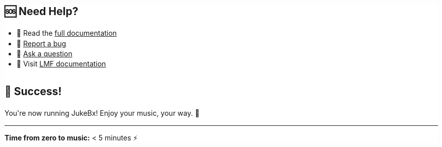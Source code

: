 ## 🆘 Need Help?

- 📖 Read the [full documentation](README.md)
- 🐛 [Report a bug](https://github.com/yourusername/jukebx/issues)
- 💬 [Ask a question](https://github.com/yourusername/jukebx/discussions)
- 🔗 Visit [LMF documentation](https://lmf.logge.top)

## 🎉 Success!

You're now running JukeBx! Enjoy your music, your way. 🎵

---

**Time from zero to music:** < 5 minutes ⚡
